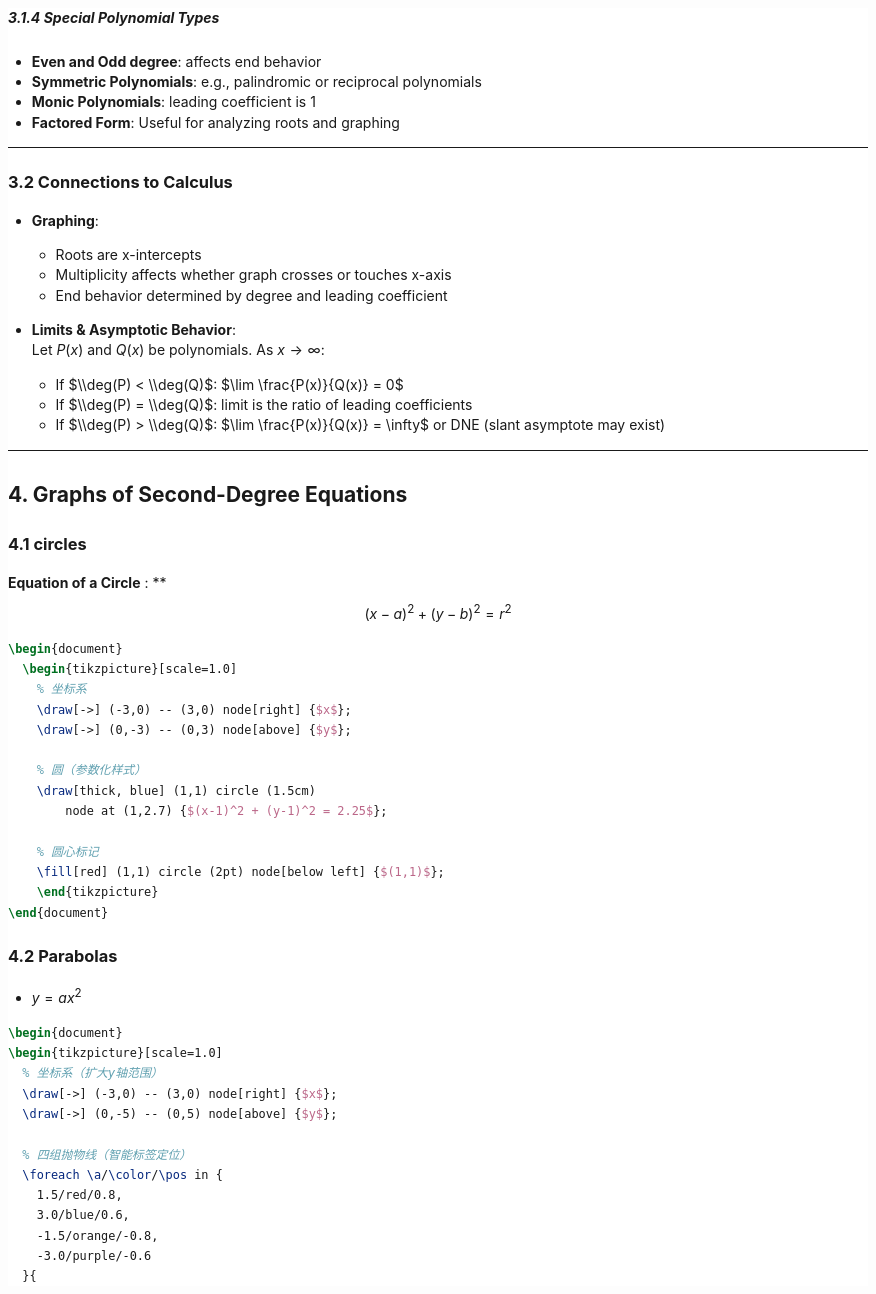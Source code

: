 ##### 3.1.4  Special Polynomial Types
   - **Even and Odd degree**: affects end behavior  
   - **Symmetric Polynomials**: e.g., palindromic or reciprocal polynomials  
   - **Monic Polynomials**: leading coefficient is 1  
   - **Factored Form**: Useful for analyzing roots and graphing  

---

### 3.2 Connections to Calculus  

- **Graphing**:  
  - Roots are x-intercepts  
  - Multiplicity affects whether graph crosses or touches x-axis  
  - End behavior determined by degree and leading coefficient  

- **Limits & Asymptotic Behavior**:  
  Let $P(x)$ and $Q(x)$ be polynomials. As $x \to \infty$:  
  - If $\\deg(P) < \\deg(Q)$: $\lim \frac{P(x)}{Q(x)} = 0$  
  - If $\\deg(P) = \\deg(Q)$: limit is the ratio of leading coefficients  
  - If $\\deg(P) > \\deg(Q)$: $\lim \frac{P(x)}{Q(x)} = \infty$ or DNE (slant asymptote may exist)

---

## 4. Graphs of Second-Degree Equations

### 4.1 circles

**Equation of a Circle** :
**$$(x - a)^2 + (y - b)^2 = r^2$$

```tikz
\begin{document}
  \begin{tikzpicture}[scale=1.0]
	% 坐标系
	\draw[->] (-3,0) -- (3,0) node[right] {$x$};
	\draw[->] (0,-3) -- (0,3) node[above] {$y$};
	
	% 圆（参数化样式）
	\draw[thick, blue] (1,1) circle (1.5cm) 
		node at (1,2.7) {$(x-1)^2 + (y-1)^2 = 2.25$};
	
	% 圆心标记
	\fill[red] (1,1) circle (2pt) node[below left] {$(1,1)$};
	\end{tikzpicture}
\end{document}
```


### 4.2 Parabolas

 -  $y = ax^2$
 

```tikz
\begin{document}
\begin{tikzpicture}[scale=1.0]
  % 坐标系（扩大y轴范围）
  \draw[->] (-3,0) -- (3,0) node[right] {$x$};
  \draw[->] (0,-5) -- (0,5) node[above] {$y$};
  
  % 四组抛物线（智能标签定位）
  \foreach \a/\color/\pos in {
    1.5/red/0.8,
    3.0/blue/0.6,
    -1.5/orange/-0.8,
    -3.0/purple/-0.6
  }{
```